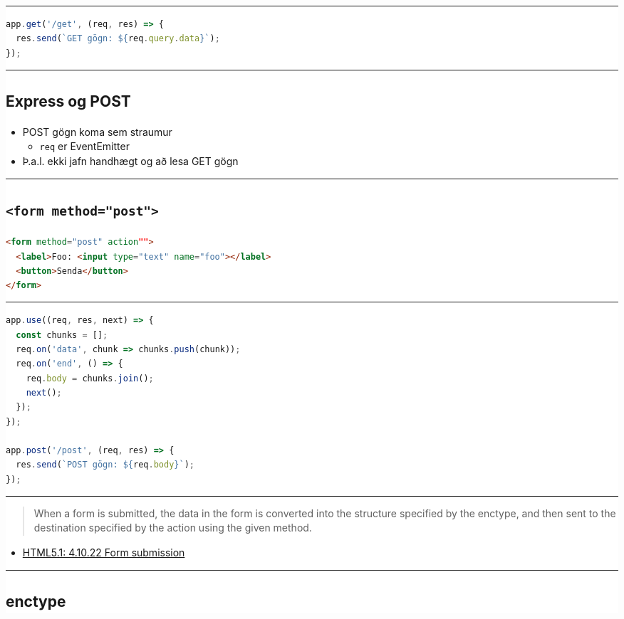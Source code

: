 ***

```js
app.get('/get', (req, res) => {
  res.send(`GET gögn: ${req.query.data}`);
});
```
***

## Express og POST

* POST gögn koma sem straumur
  - `req` er EventEmitter
* Þ.a.l. ekki jafn handhægt og að lesa GET gögn

***

## `<form method="post">`

```html
<form method="post" action"">
  <label>Foo: <input type="text" name="foo"></label>
  <button>Senda</button>
</form>
```

***

```js
app.use((req, res, next) => {
  const chunks = [];
  req.on('data', chunk => chunks.push(chunk));
  req.on('end', () => {
    req.body = chunks.join();
    next();
  });
});

app.post('/post', (req, res) => {
  res.send(`POST gögn: ${req.body}`);
});
```

***

> When a form is submitted, the data in the form is converted into the structure specified by the enctype, and then sent to the destination specified by the action using the given method.
- [HTML5.1: 4.10.22 Form submission](https://www.w3.org/TR/html51/sec-forms.html#forms-form-submission)

***

## enctype
